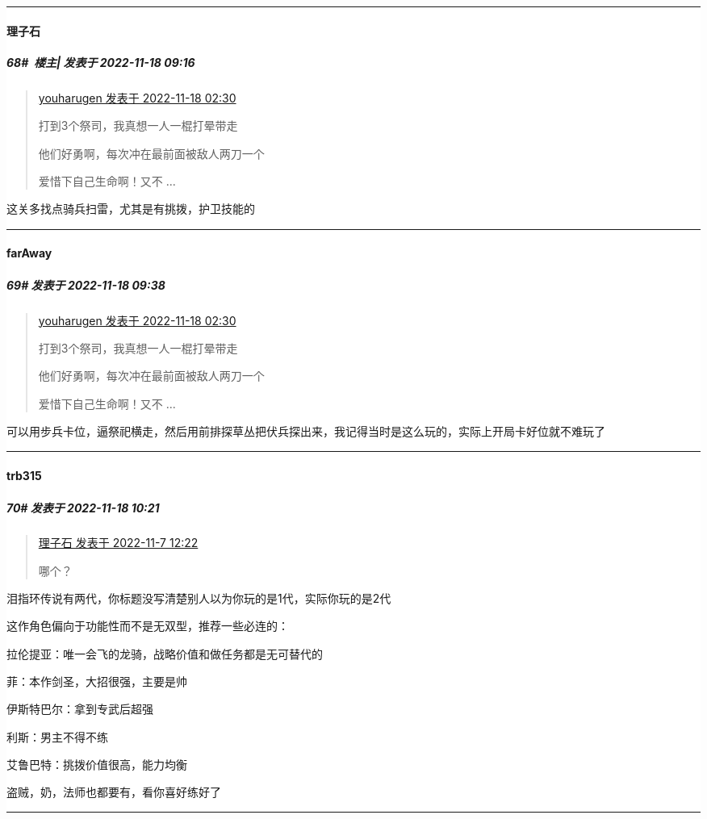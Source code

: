 *****

####  理子石  
##### 68#         楼主| 发表于 2022-11-18 09:16

<blockquote><a href="httphttps://bbs.saraba1st.com/2b/forum.php?mod=redirect&amp;goto=findpost&amp;pid=58482377&amp;ptid=2103640" target="_blank">youharugen 发表于 2022-11-18 02:30</a>

打到3个祭司，我真想一人一棍打晕带走

他们好勇啊，每次冲在最前面被敌人两刀一个

爱惜下自己生命啊！又不 ...</blockquote>
这关多找点骑兵扫雷，尤其是有挑拨，护卫技能的



*****

####  farAway  
##### 69#       发表于 2022-11-18 09:38

<blockquote><a href="httphttps://bbs.saraba1st.com/2b/forum.php?mod=redirect&amp;goto=findpost&amp;pid=58482377&amp;ptid=2103640" target="_blank">youharugen 发表于 2022-11-18 02:30</a>

打到3个祭司，我真想一人一棍打晕带走

他们好勇啊，每次冲在最前面被敌人两刀一个

爱惜下自己生命啊！又不 ...</blockquote>
可以用步兵卡位，逼祭祀横走，然后用前排探草丛把伏兵探出来，我记得当时是这么玩的，实际上开局卡好位就不难玩了



*****

####  trb315  
##### 70#       发表于 2022-11-18 10:21

<blockquote><a href="httphttps://bbs.saraba1st.com/2b/forum.php?mod=redirect&amp;goto=findpost&amp;pid=58316690&amp;ptid=2103640" target="_blank">理子石 发表于 2022-11-7 12:22</a>

哪个？</blockquote>
泪指环传说有两代，你标题没写清楚别人以为你玩的是1代，实际你玩的是2代

这作角色偏向于功能性而不是无双型，推荐一些必连的：

拉伦提亚：唯一会飞的龙骑，战略价值和做任务都是无可替代的

菲：本作剑圣，大招很强，主要是帅

伊斯特巴尔：拿到专武后超强

利斯：男主不得不练

艾鲁巴特：挑拨价值很高，能力均衡

盗贼，奶，法师也都要有，看你喜好练好了

*****
